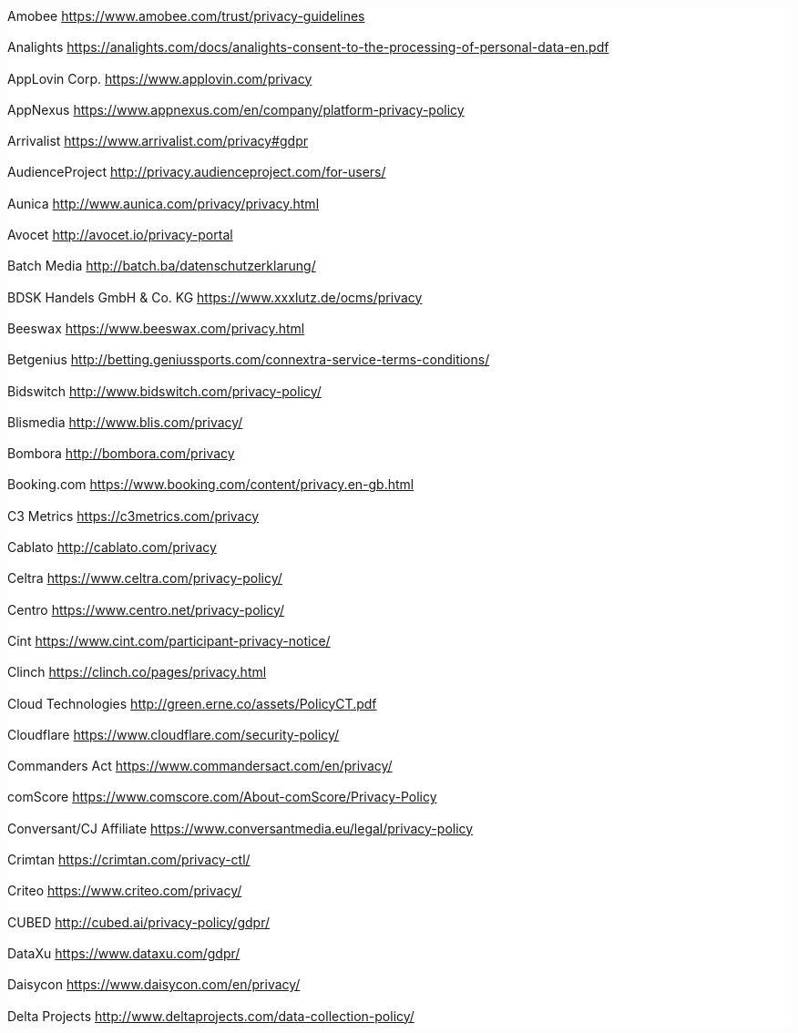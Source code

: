 Amobee https://www.amobee.com/trust/privacy-guidelines

Analights https://analights.com/docs/analights-consent-to-the-processing-of-personal-data-en.pdf

AppLovin Corp. https://www.applovin.com/privacy

AppNexus https://www.appnexus.com/en/company/platform-privacy-policy

Arrivalist https://www.arrivalist.com/privacy#gdpr

AudienceProject http://privacy.audienceproject.com/for-users/

Aunica http://www.aunica.com/privacy/privacy.html

Avocet http://avocet.io/privacy-portal

Batch Media http://batch.ba/datenschutzerklarung/

BDSK Handels GmbH & Co. KG https://www.xxxlutz.de/ocms/privacy

Beeswax https://www.beeswax.com/privacy.html

Betgenius http://betting.geniussports.com/connextra-service-terms-conditions/

Bidswitch http://www.bidswitch.com/privacy-policy/

Blismedia http://www.blis.com/privacy/

Bombora http://bombora.com/privacy

Booking.com https://www.booking.com/content/privacy.en-gb.html

C3 Metrics https://c3metrics.com/privacy

Cablato http://cablato.com/privacy

Celtra https://www.celtra.com/privacy-policy/

Centro https://www.centro.net/privacy-policy/

Cint https://www.cint.com/participant-privacy-notice/

Clinch https://clinch.co/pages/privacy.html

Cloud Technologies http://green.erne.co/assets/PolicyCT.pdf

Cloudflare https://www.cloudflare.com/security-policy/

Commanders Act https://www.commandersact.com/en/privacy/

comScore https://www.comscore.com/About-comScore/Privacy-Policy

Conversant/CJ Affiliate https://www.conversantmedia.eu/legal/privacy-policy

Crimtan https://crimtan.com/privacy-ctl/

Criteo https://www.criteo.com/privacy/

CUBED http://cubed.ai/privacy-policy/gdpr/

DataXu https://www.dataxu.com/gdpr/

Daisycon https://www.daisycon.com/en/privacy/

Delta Projects http://www.deltaprojects.com/data-collection-policy/

